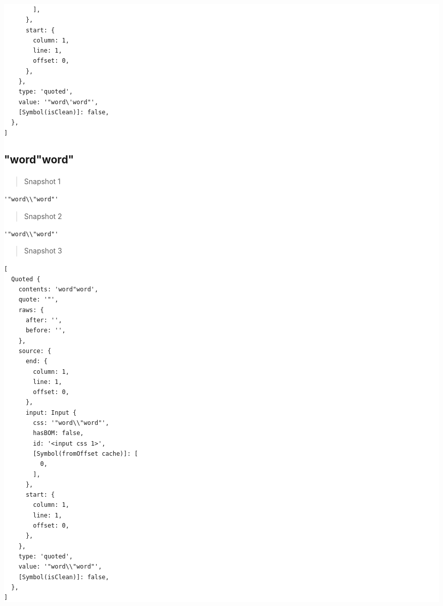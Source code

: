             ],
          },
          start: {
            column: 1,
            line: 1,
            offset: 0,
          },
        },
        type: 'quoted',
        value: '"word\'word"',
        [Symbol(isClean)]: false,
      },
    ]

## "word\"word"

> Snapshot 1

    '"word\\"word"'

> Snapshot 2

    '"word\\"word"'

> Snapshot 3

    [
      Quoted {
        contents: 'word"word',
        quote: '"',
        raws: {
          after: '',
          before: '',
        },
        source: {
          end: {
            column: 1,
            line: 1,
            offset: 0,
          },
          input: Input {
            css: '"word\\"word"',
            hasBOM: false,
            id: '<input css 1>',
            [Symbol(fromOffset cache)]: [
              0,
            ],
          },
          start: {
            column: 1,
            line: 1,
            offset: 0,
          },
        },
        type: 'quoted',
        value: '"word\\"word"',
        [Symbol(isClean)]: false,
      },
    ]
